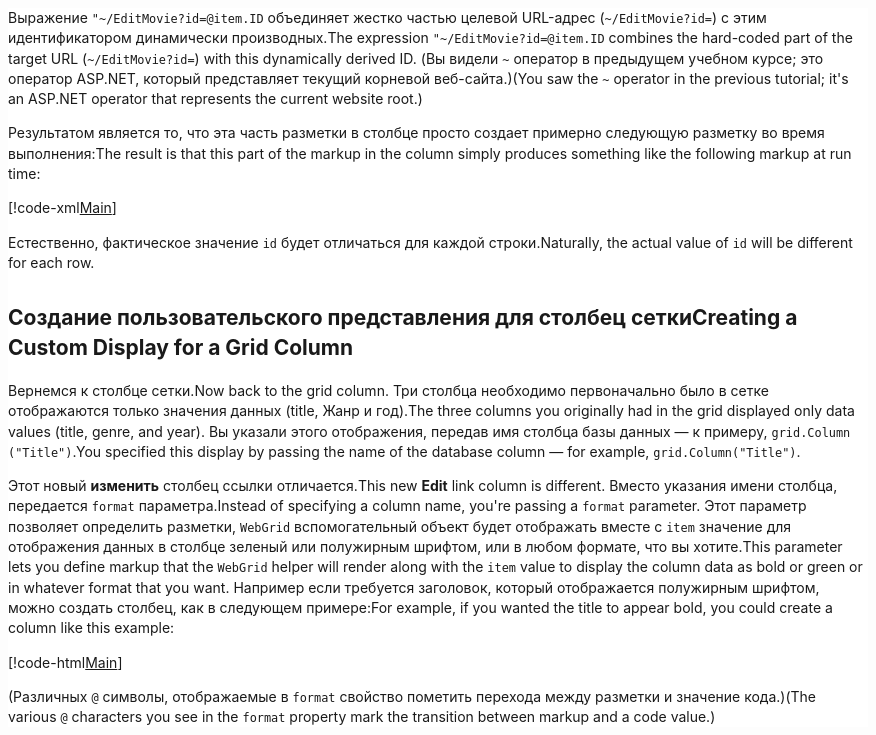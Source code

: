 <span data-ttu-id="c6f75-149">Выражение `"~/EditMovie?id=@item.ID` объединяет жестко частью целевой URL-адрес (`~/EditMovie?id=`) с этим идентификатором динамически производных.</span><span class="sxs-lookup"><span data-stu-id="c6f75-149">The expression `"~/EditMovie?id=@item.ID` combines the hard-coded part of the target URL (`~/EditMovie?id=`) with this dynamically derived ID.</span></span> <span data-ttu-id="c6f75-150">(Вы видели `~` оператор в предыдущем учебном курсе; это оператор ASP.NET, который представляет текущий корневой веб-сайта.)</span><span class="sxs-lookup"><span data-stu-id="c6f75-150">(You saw the `~` operator in the previous tutorial; it's an ASP.NET operator that represents the current website root.)</span></span>

<span data-ttu-id="c6f75-151">Результатом является то, что эта часть разметки в столбце просто создает примерно следующую разметку во время выполнения:</span><span class="sxs-lookup"><span data-stu-id="c6f75-151">The result is that this part of the markup in the column simply produces something like the following markup at run time:</span></span>

[!code-xml[Main](updating-data/samples/sample5.xml)]

<span data-ttu-id="c6f75-152">Естественно, фактическое значение `id` будет отличаться для каждой строки.</span><span class="sxs-lookup"><span data-stu-id="c6f75-152">Naturally, the actual value of `id` will be different for each row.</span></span>

## <a name="creating-a-custom-display-for-a-grid-column"></a><span data-ttu-id="c6f75-153">Создание пользовательского представления для столбец сетки</span><span class="sxs-lookup"><span data-stu-id="c6f75-153">Creating a Custom Display for a Grid Column</span></span>

<span data-ttu-id="c6f75-154">Вернемся к столбце сетки.</span><span class="sxs-lookup"><span data-stu-id="c6f75-154">Now back to the grid column.</span></span> <span data-ttu-id="c6f75-155">Три столбца необходимо первоначально было в сетке отображаются только значения данных (title, Жанр и год).</span><span class="sxs-lookup"><span data-stu-id="c6f75-155">The three columns you originally had in the grid displayed only data values (title, genre, and year).</span></span> <span data-ttu-id="c6f75-156">Вы указали этого отображения, передав имя столбца базы данных &mdash; к примеру, `grid.Column("Title")`.</span><span class="sxs-lookup"><span data-stu-id="c6f75-156">You specified this display by passing the name of the database column &mdash; for example, `grid.Column("Title")`.</span></span>

<span data-ttu-id="c6f75-157">Этот новый **изменить** столбец ссылки отличается.</span><span class="sxs-lookup"><span data-stu-id="c6f75-157">This new **Edit** link column is different.</span></span> <span data-ttu-id="c6f75-158">Вместо указания имени столбца, передается `format` параметра.</span><span class="sxs-lookup"><span data-stu-id="c6f75-158">Instead of specifying a column name, you're passing a `format` parameter.</span></span> <span data-ttu-id="c6f75-159">Этот параметр позволяет определить разметки, `WebGrid` вспомогательный объект будет отображать вместе с `item` значение для отображения данных в столбце зеленый или полужирным шрифтом, или в любом формате, что вы хотите.</span><span class="sxs-lookup"><span data-stu-id="c6f75-159">This parameter lets you define markup that the `WebGrid` helper will render along with the `item` value to display the column data as bold or green or in whatever format that you want.</span></span> <span data-ttu-id="c6f75-160">Например если требуется заголовок, который отображается полужирным шрифтом, можно создать столбец, как в следующем примере:</span><span class="sxs-lookup"><span data-stu-id="c6f75-160">For example, if you wanted the title to appear bold, you could create a column like this example:</span></span>

[!code-html[Main](updating-data/samples/sample6.html)]

<span data-ttu-id="c6f75-161">(Различных `@` символы, отображаемые в `format` свойство пометить перехода между разметки и значение кода.)</span><span class="sxs-lookup"><span data-stu-id="c6f75-161">(The various `@` characters you see in the `format` property mark the transition between markup and a code value.)</span></span>
